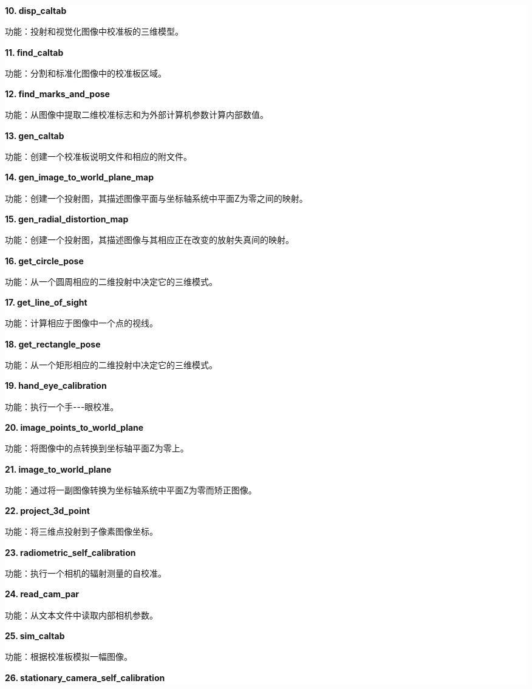**10. disp_caltab**

   功能：投射和视觉化图像中校准板的三维模型。

**11. find_caltab**

   功能：分割和标准化图像中的校准板区域。

**12. find_marks_and_pose**

   功能：从图像中提取二维校准标志和为外部计算机参数计算内部数值。

**13. gen_caltab**

   功能：创建一个校准板说明文件和相应的附文件。

**14. gen_image_to_world_plane_map**

   功能：创建一个投射图，其描述图像平面与坐标轴系统中平面Z为零之间的映射。

**15. gen_radial_distortion_map**

  功能：创建一个投射图，其描述图像与其相应正在改变的放射失真间的映射。

**16. get_circle_pose**

   功能：从一个圆周相应的二维投射中决定它的三维模式。

**17. get_line_of_sight**

   功能：计算相应于图像中一个点的视线。

**18. get_rectangle_pose**

   功能：从一个矩形相应的二维投射中决定它的三维模式。

**19. hand_eye_calibration**

   功能：执行一个手---眼校准。

**20. image_points_to_world_plane**

   功能：将图像中的点转换到坐标轴平面Z为零上。

**21. image_to_world_plane**

   功能：通过将一副图像转换为坐标轴系统中平面Z为零而矫正图像。

**22. project_3d_point**

   功能：将三维点投射到子像素图像坐标。

**23. radiometric_self_calibration**

   功能：执行一个相机的辐射测量的自校准。

**24. read_cam_par**

   功能：从文本文件中读取内部相机参数。

**25. sim_caltab**

   功能：根据校准板模拟一幅图像。

**26. stationary_camera_self_calibration**
